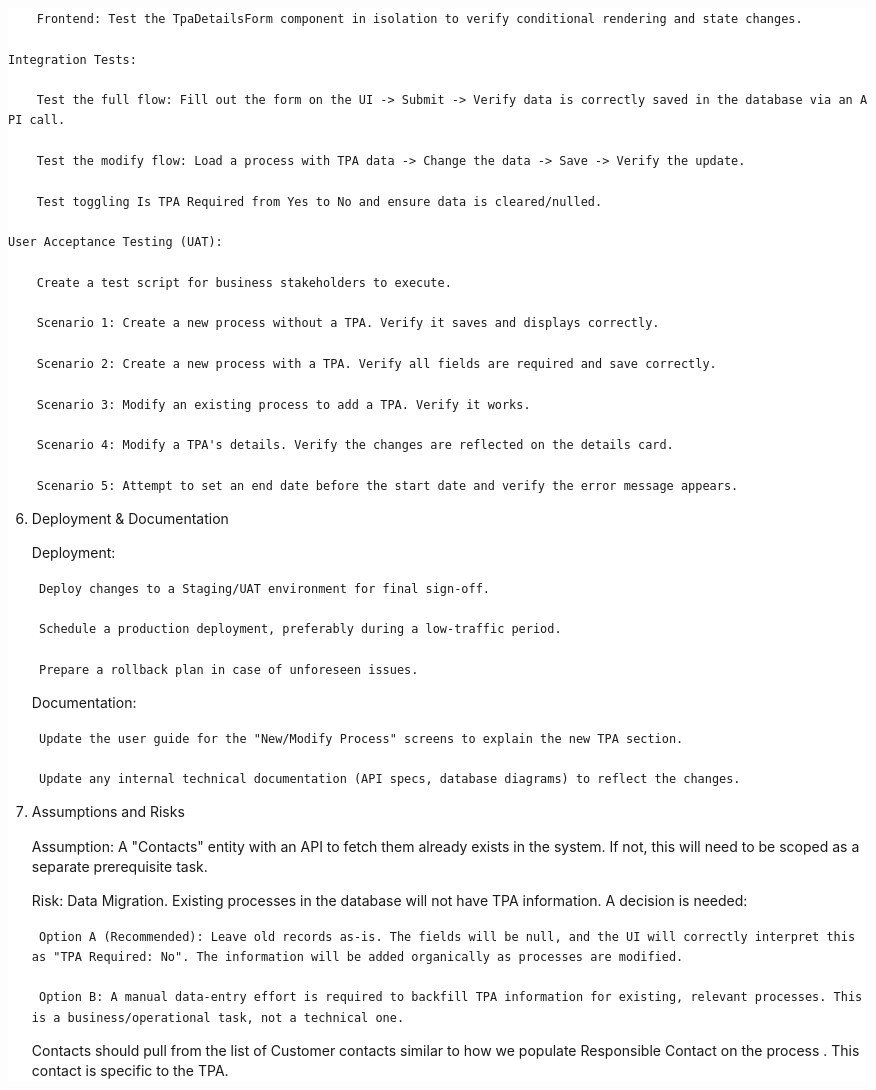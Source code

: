         Frontend: Test the TpaDetailsForm component in isolation to verify conditional rendering and state changes.

    Integration Tests:

        Test the full flow: Fill out the form on the UI -> Submit -> Verify data is correctly saved in the database via an API call.

        Test the modify flow: Load a process with TPA data -> Change the data -> Save -> Verify the update.

        Test toggling Is TPA Required from Yes to No and ensure data is cleared/nulled.

    User Acceptance Testing (UAT):

        Create a test script for business stakeholders to execute.

        Scenario 1: Create a new process without a TPA. Verify it saves and displays correctly.

        Scenario 2: Create a new process with a TPA. Verify all fields are required and save correctly.

        Scenario 3: Modify an existing process to add a TPA. Verify it works.

        Scenario 4: Modify a TPA's details. Verify the changes are reflected on the details card.

        Scenario 5: Attempt to set an end date before the start date and verify the error message appears.

6. Deployment & Documentation

    Deployment:

        Deploy changes to a Staging/UAT environment for final sign-off.

        Schedule a production deployment, preferably during a low-traffic period.

        Prepare a rollback plan in case of unforeseen issues.

    Documentation:

        Update the user guide for the "New/Modify Process" screens to explain the new TPA section.

        Update any internal technical documentation (API specs, database diagrams) to reflect the changes.

7. Assumptions and Risks

    Assumption: A "Contacts" entity with an API to fetch them already exists in the system. If not, this will need to be scoped as a separate prerequisite task.

    Risk: Data Migration. Existing processes in the database will not have TPA information. A decision is needed:

        Option A (Recommended): Leave old records as-is. The fields will be null, and the UI will correctly interpret this as "TPA Required: No". The information will be added organically as processes are modified.

        Option B: A manual data-entry effort is required to backfill TPA information for existing, relevant processes. This is a business/operational task, not a technical one.

    Contacts should pull from the list of Customer contacts similar to how we populate Responsible Contact on the process . This contact is specific to the TPA. 